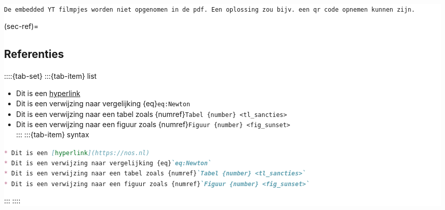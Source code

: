 ```{warning} YT in pdf
De embedded YT filmpjes worden niet opgenomen in de pdf. Een oplossing zou bijv. een qr code opnemen kunnen zijn.
```

(sec-ref)=
## Referenties

::::{tab-set}
:::{tab-item} list
* Dit is een [hyperlink](https://nos.nl)  
* Dit is een verwijzing naar vergelijking {eq}`eq:Newton`  
* Dit is een verwijzing naar een tabel zoals {numref}`Tabel {number} <tl_sancties>`  
* Dit is een verwijzing naar een figuur zoals {numref}`Figuur {number} <fig_sunset>`  
:::
:::{tab-item} syntax
```markdown
* Dit is een [hyperlink](https://nos.nl)  
* Dit is een verwijzing naar vergelijking {eq}`eq:Newton`  
* Dit is een verwijzing naar een tabel zoals {numref}`Tabel {number} <tl_sancties>`  
* Dit is een verwijzing naar een figuur zoals {numref}`Figuur {number} <fig_sunset>`  
```
:::
::::

